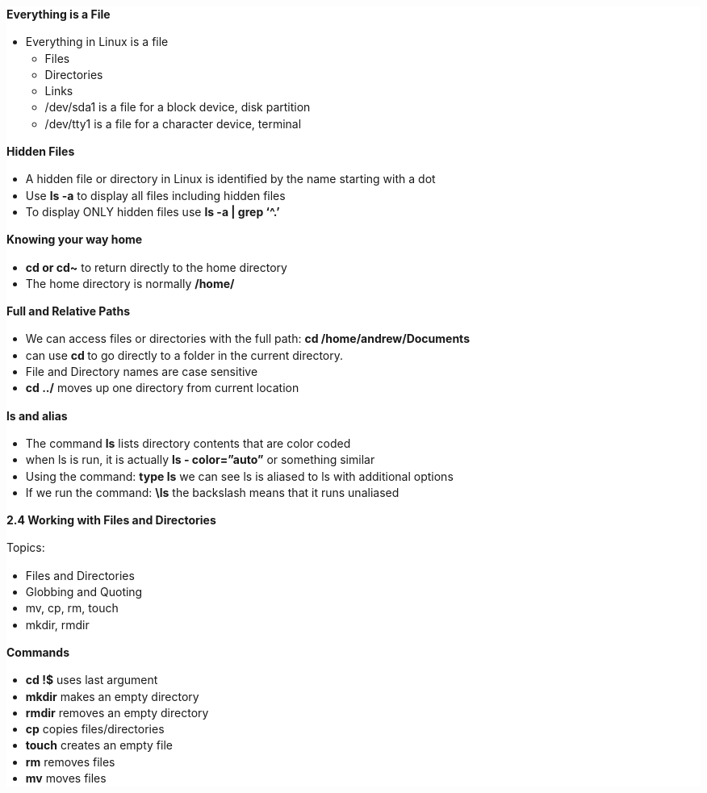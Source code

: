 **Everything is a File**

- Everything in Linux is a file
  - Files
  - Directories
  - Links
  - /dev/sda1 is a file for a block device, disk partition
  - /dev/tty1 is a file for a character device, terminal

**Hidden Files**

- A hidden file or directory in Linux is identified by the name starting with a dot
- Use **ls -a** to display all files including hidden files
- To display ONLY hidden files use **ls -a | grep ‘^\.’**

**Knowing your way home**

- **cd or cd~** to return directly to the home directory
- The home directory is normally **/home/<username>**

**Full and Relative Paths**

- We can access files or directories with the full path: **cd /home/andrew/Documents**
- can use **cd <folder in current directory>** to go directly to a folder in the current directory.
- File and Directory names are case sensitive
- **cd ../<Directory>** moves up one directory from current location

**ls and alias**

- The command **ls** lists directory contents that are color coded
- when ls is run, it is actually **ls - color=”auto”** or something similar
- Using the command: **type ls** we can see ls is aliased to ls with additional options
- If we run the command: **\ls** the backslash means that it runs unaliased





**2.4 Working with Files and Directories**

Topics:

- Files and Directories
- Globbing and Quoting
- mv, cp, rm, touch
- mkdir, rmdir

**Commands**

- **cd !$** uses last argument
- **mkdir** makes an empty directory
- **rmdir** removes an empty directory
- **cp** copies files/directories
- **touch** creates an empty file
- **rm** removes files
- **mv** moves files





